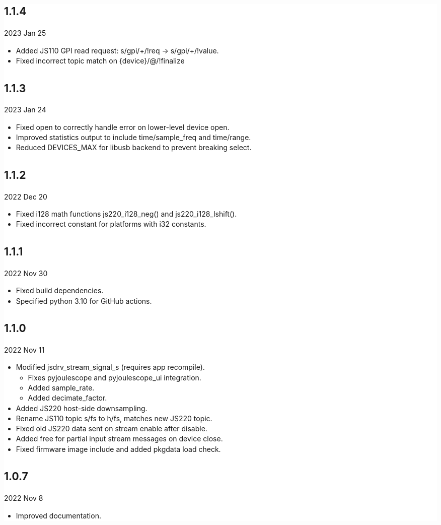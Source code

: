 
## 1.1.4

2023 Jan 25

* Added JS110 GPI read request: s/gpi/+/!req -> s/gpi/+/!value.
* Fixed incorrect topic match on {device}/@/!finalize


## 1.1.3

2023 Jan 24

* Fixed open to correctly handle error on lower-level device open.
* Improved statistics output to include time/sample_freq and time/range.
* Reduced DEVICES_MAX for libusb backend to prevent breaking select.


## 1.1.2

2022 Dec 20

* Fixed i128 math functions js220_i128_neg() and js220_i128_lshift().
* Fixed incorrect constant for platforms with i32 constants.


## 1.1.1

2022 Nov 30

* Fixed build dependencies.
* Specified python 3.10 for GitHub actions.


## 1.1.0

2022 Nov 11

* Modified jsdrv_stream_signal_s (requires app recompile).
  * Fixes pyjoulescope and pyjoulescope_ui integration. 
  * Added sample_rate. 
  * Added decimate_factor.
* Added JS220 host-side downsampling.
* Rename JS110 topic s/fs to h/fs, matches new JS220 topic. 
* Fixed old JS220 data sent on stream enable after disable.
* Added free for partial input stream messages on device close.
* Fixed firmware image include and added pkgdata load check.


## 1.0.7

2022 Nov 8

* Improved documentation.
